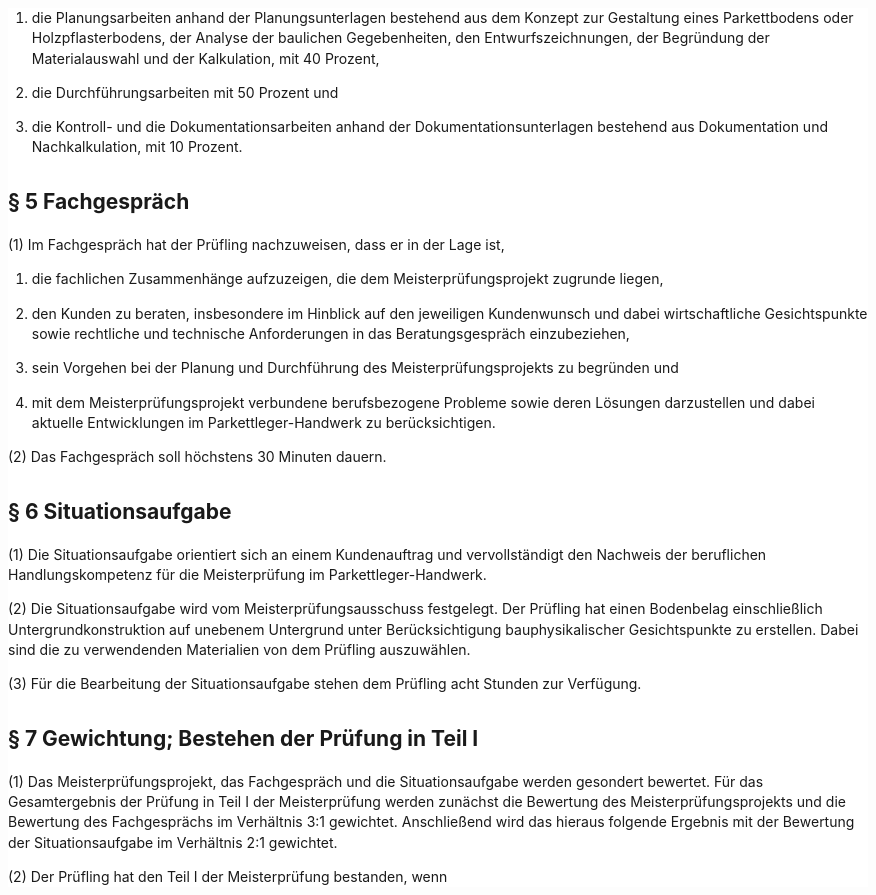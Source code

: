1.  die Planungsarbeiten anhand der Planungsunterlagen bestehend aus dem Konzept zur Gestaltung eines Parkettbodens oder Holzpflasterbodens, der Analyse der baulichen Gegebenheiten, den Entwurfszeichnungen, der Begründung der Materialauswahl und der Kalkulation, mit 40 Prozent,


2.  die Durchführungsarbeiten mit 50 Prozent und


3.  die Kontroll- und die Dokumentationsarbeiten anhand der Dokumentationsunterlagen bestehend aus Dokumentation und Nachkalkulation, mit 10 Prozent.





## § 5 Fachgespräch

(1) Im Fachgespräch hat der Prüfling nachzuweisen, dass er in der Lage ist,

1.  die fachlichen Zusammenhänge aufzuzeigen, die dem Meisterprüfungsprojekt zugrunde liegen,


2.  den Kunden zu beraten, insbesondere im Hinblick auf den jeweiligen Kundenwunsch und dabei wirtschaftliche Gesichtspunkte sowie rechtliche und technische Anforderungen in das Beratungsgespräch einzubeziehen,


3.  sein Vorgehen bei der Planung und Durchführung des Meisterprüfungsprojekts zu begründen und


4.  mit dem Meisterprüfungsprojekt verbundene berufsbezogene Probleme sowie deren Lösungen darzustellen und dabei aktuelle Entwicklungen im Parkettleger-Handwerk zu berücksichtigen.




(2) Das Fachgespräch soll höchstens 30 Minuten dauern.


## § 6 Situationsaufgabe

(1) Die Situationsaufgabe orientiert sich an einem Kundenauftrag und vervollständigt den Nachweis der beruflichen Handlungskompetenz für die Meisterprüfung im Parkettleger-Handwerk.

(2) Die Situationsaufgabe wird vom Meisterprüfungsausschuss festgelegt. Der Prüfling hat einen Bodenbelag einschließlich Untergrundkonstruktion auf unebenem Untergrund unter Berücksichtigung bauphysikalischer Gesichtspunkte zu erstellen. Dabei sind die zu verwendenden Materialien von dem Prüfling auszuwählen.

(3) Für die Bearbeitung der Situationsaufgabe stehen dem Prüfling acht Stunden zur Verfügung.


## § 7 Gewichtung; Bestehen der Prüfung in Teil I

(1) Das Meisterprüfungsprojekt, das Fachgespräch und die Situationsaufgabe werden gesondert bewertet. Für das Gesamtergebnis der Prüfung in Teil I der Meisterprüfung werden zunächst die Bewertung des Meisterprüfungsprojekts und die Bewertung des Fachgesprächs im Verhältnis 3:1 gewichtet. Anschließend wird das hieraus folgende Ergebnis mit der Bewertung der Situationsaufgabe im Verhältnis 2:1 gewichtet.

(2) Der Prüfling hat den Teil I der Meisterprüfung bestanden, wenn
